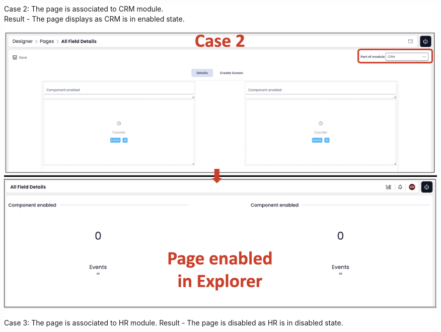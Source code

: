 
Case 2: The page is associated to CRM module.  
Result - The page displays as CRM is in enabled state.  

![Image showing page enabled when associated with an enabled module](<ED Page 1.png>)  

Case 3: The page is associated to HR module.
Result - The page is disabled as HR is in disabled state.  

